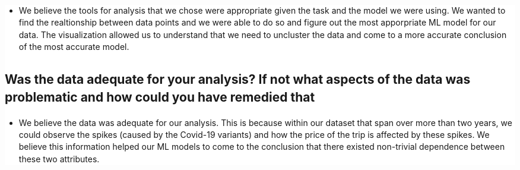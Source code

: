- We believe the tools for analysis that we chose were appropriate given the task and the model we were using. We wanted to find the realtionship between data points and we were able to do so and figure out the most apporpriate ML model for our data. The visualization allowed us to understand that we need to uncluster the data and come to a more accurate conclusion of the most accurate model. 
## Was the data adequate for your analysis? If not what aspects of the data was problematic and how could you have remedied that 
- We believe the data was adequate for our analysis. This is because within our dataset that span over more than two years, we could observe the spikes (caused by the Covid-19 variants) and how the price of the trip is affected by these spikes. We believe this information helped our ML models to come to the conclusion that there existed non-trivial dependence between these two attributes.


